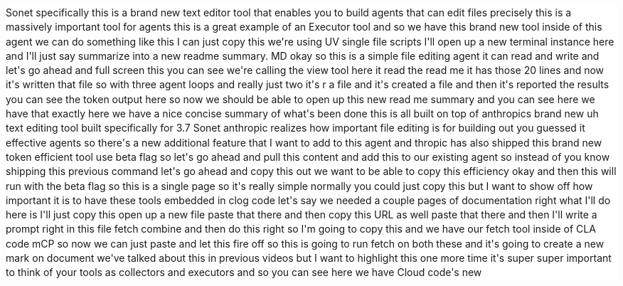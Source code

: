 Sonet specifically this is a brand new
text editor tool that enables you to
build agents that can edit files
precisely this is a massively important
tool for agents this is a great example
of an Executor tool and so we have this
brand new tool inside of this agent we
can do something like this I can just
copy this we're using UV single file
scripts I'll open up a new terminal
instance here and I'll just say
summarize into a new readme summary. MD
okay so this is a simple file editing
agent it can read and write and let's go
ahead and full screen this you can see
we're calling the view tool here it read
the read me it has those 20 lines and
now it's written that file so with three
agent loops and really just two it's r a
file and it's created a file and then
it's reported the results you can see
the token output here so now we should
be able to open up this new read me
summary and you can see here we have
that exactly here we have a nice concise
summary of what's been done this is all
built on top of anthropics brand new uh
text editing tool built specifically for
3.7 Sonet anthropic realizes how
important file editing is for building
out you guessed it effective agents so
there's a new additional feature that I
want to add to this agent and thropic
has also shipped this brand new token
efficient tool use beta flag so let's go
ahead and pull this content and add this
to our existing agent so instead of you
know shipping this previous command
let's go ahead and copy this out we want
to be able to copy this efficiency okay
and then this will run with the beta
flag so this is a single page so it's
really simple normally you could just
copy this but I want to show off how
important it is to have these tools
embedded in clog code let's say we
needed a couple pages of documentation
right what I'll do here is I'll just
copy this open up a new file paste that
there and then copy this URL as well
paste that there and then I'll write a
prompt right in this file fetch combine
and then do this right so I'm going to
copy this and we have our fetch tool
inside of CLA code mCP so now we can
just paste and let this fire off so this
is going to run fetch on both these and
it's going to create a new mark on
document we've talked about this in
previous videos but I want to highlight
this one more time it's super super
important to think of your tools as
collectors and executors and so you can
see here we have Cloud code's new